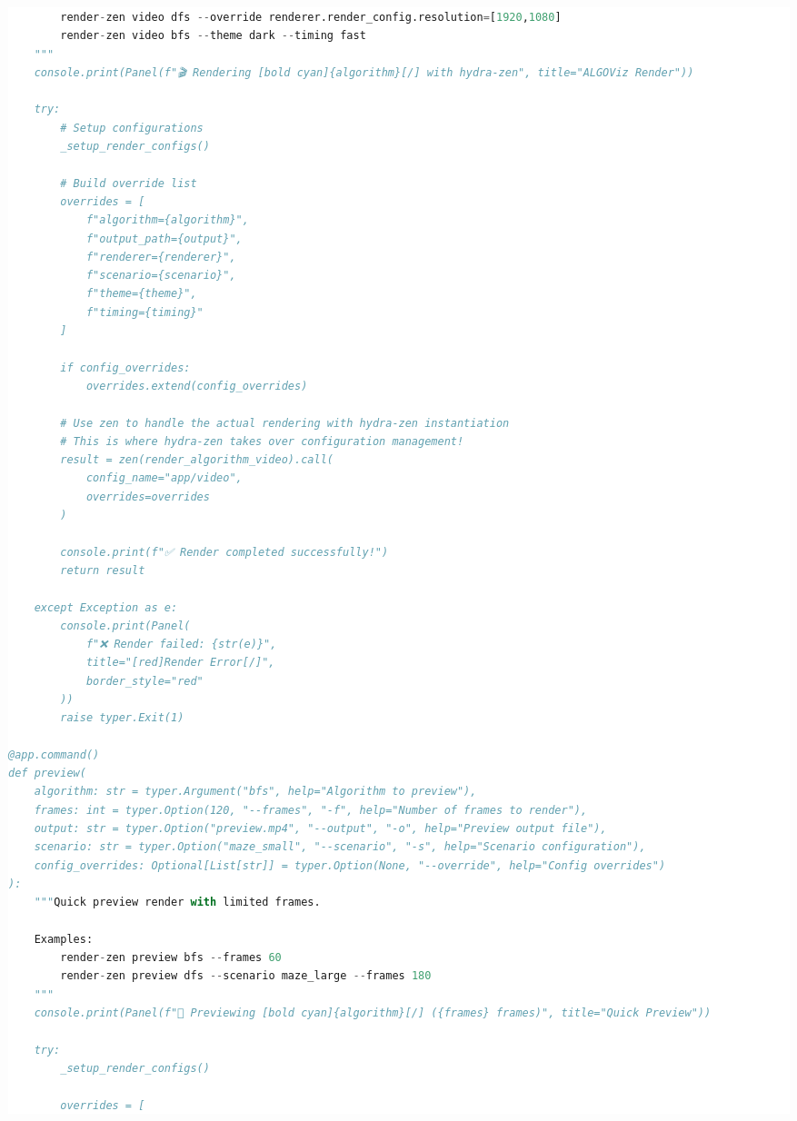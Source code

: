 ```python
        render-zen video dfs --override renderer.render_config.resolution=[1920,1080]
        render-zen video bfs --theme dark --timing fast
    """
    console.print(Panel(f"🎬 Rendering [bold cyan]{algorithm}[/] with hydra-zen", title="ALGOViz Render"))
    
    try:
        # Setup configurations
        _setup_render_configs()
        
        # Build override list
        overrides = [
            f"algorithm={algorithm}",
            f"output_path={output}",
            f"renderer={renderer}",
            f"scenario={scenario}",
            f"theme={theme}",
            f"timing={timing}"
        ]
        
        if config_overrides:
            overrides.extend(config_overrides)
        
        # Use zen to handle the actual rendering with hydra-zen instantiation
        # This is where hydra-zen takes over configuration management!
        result = zen(render_algorithm_video).call(
            config_name="app/video",
            overrides=overrides
        )
        
        console.print(f"✅ Render completed successfully!")
        return result
        
    except Exception as e:
        console.print(Panel(
            f"❌ Render failed: {str(e)}",
            title="[red]Render Error[/]",
            border_style="red"
        ))
        raise typer.Exit(1)

@app.command()
def preview(
    algorithm: str = typer.Argument("bfs", help="Algorithm to preview"),
    frames: int = typer.Option(120, "--frames", "-f", help="Number of frames to render"),
    output: str = typer.Option("preview.mp4", "--output", "-o", help="Preview output file"),
    scenario: str = typer.Option("maze_small", "--scenario", "-s", help="Scenario configuration"),
    config_overrides: Optional[List[str]] = typer.Option(None, "--override", help="Config overrides")
):
    """Quick preview render with limited frames.
    
    Examples:
        render-zen preview bfs --frames 60
        render-zen preview dfs --scenario maze_large --frames 180
    """
    console.print(Panel(f"👀 Previewing [bold cyan]{algorithm}[/] ({frames} frames)", title="Quick Preview"))
    
    try:
        _setup_render_configs()
        
        overrides = [
```